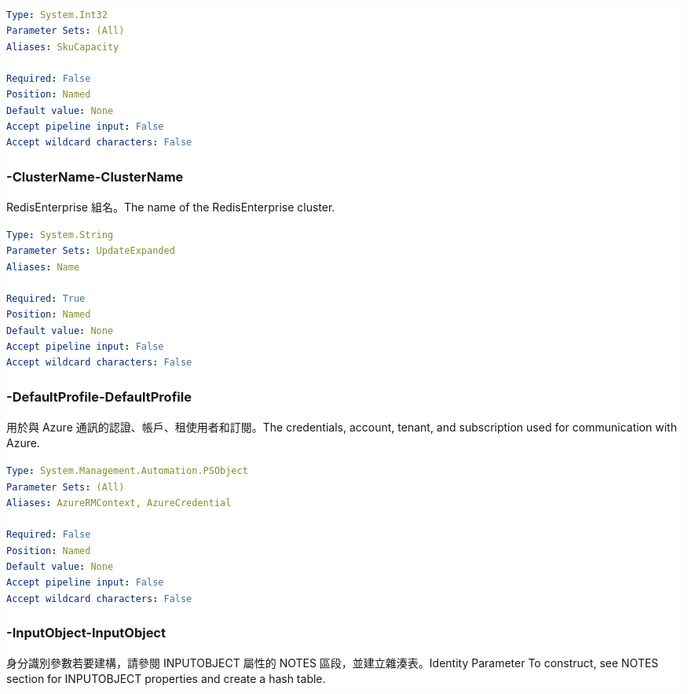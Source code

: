 ```yaml
Type: System.Int32
Parameter Sets: (All)
Aliases: SkuCapacity

Required: False
Position: Named
Default value: None
Accept pipeline input: False
Accept wildcard characters: False
```

### <span data-ttu-id="5f81c-119">-ClusterName</span><span class="sxs-lookup"><span data-stu-id="5f81c-119">-ClusterName</span></span>
<span data-ttu-id="5f81c-120">RedisEnterprise 組名。</span><span class="sxs-lookup"><span data-stu-id="5f81c-120">The name of the RedisEnterprise cluster.</span></span>

```yaml
Type: System.String
Parameter Sets: UpdateExpanded
Aliases: Name

Required: True
Position: Named
Default value: None
Accept pipeline input: False
Accept wildcard characters: False
```

### <span data-ttu-id="5f81c-121">-DefaultProfile</span><span class="sxs-lookup"><span data-stu-id="5f81c-121">-DefaultProfile</span></span>
<span data-ttu-id="5f81c-122">用於與 Azure 通訊的認證、帳戶、租使用者和訂閱。</span><span class="sxs-lookup"><span data-stu-id="5f81c-122">The credentials, account, tenant, and subscription used for communication with Azure.</span></span>

```yaml
Type: System.Management.Automation.PSObject
Parameter Sets: (All)
Aliases: AzureRMContext, AzureCredential

Required: False
Position: Named
Default value: None
Accept pipeline input: False
Accept wildcard characters: False
```

### <span data-ttu-id="5f81c-123">-InputObject</span><span class="sxs-lookup"><span data-stu-id="5f81c-123">-InputObject</span></span>
<span data-ttu-id="5f81c-124">身分識別參數若要建構，請參閱 INPUTOBJECT 屬性的 NOTES 區段，並建立雜湊表。</span><span class="sxs-lookup"><span data-stu-id="5f81c-124">Identity Parameter To construct, see NOTES section for INPUTOBJECT properties and create a hash table.</span></span>
